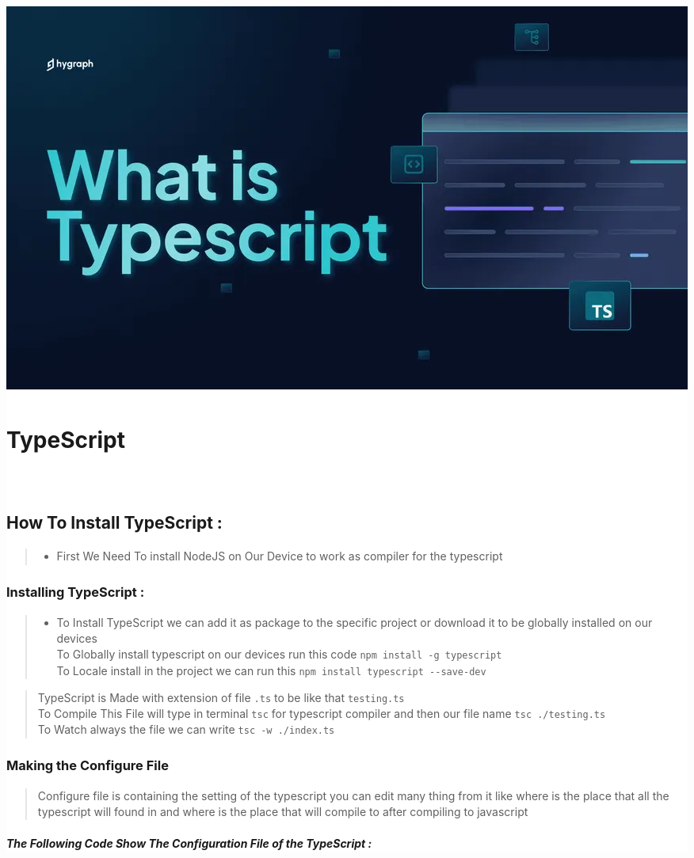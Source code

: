 <img src='./assets/image.webp' style='width: 100%;' alt='Cover Image' />

# TypeScript
<br/>

## How To Install TypeScript :

> - First We Need To install NodeJS on Our Device to work as compiler for the typescript

### Installing TypeScript :
> - To Install TypeScript we can add it as package to the specific project or download it to be globally installed on our devices <br/>To Globally install typescript on our devices run this code ``` npm install -g typescript ``` <br>To Locale install in the project we can run this ``` npm install typescript --save-dev ```

>TypeScript is Made with extension of file ``` .ts ``` to be like that ``` testing.ts ``` <br>To Compile This File will type in terminal ``` tsc ``` for typescript compiler and then our file name ``` tsc ./testing.ts ```<br>To Watch always the file we can write ``` tsc -w ./index.ts ```

### Making the Configure File
> Configure file is containing the setting of the typescript you can edit many thing from it like where is the place that all the typescript will found in and where is the place that will compile to after compiling to javascript

<h5> The Following Code Show The Configuration File of the TypeScript : </h5>
